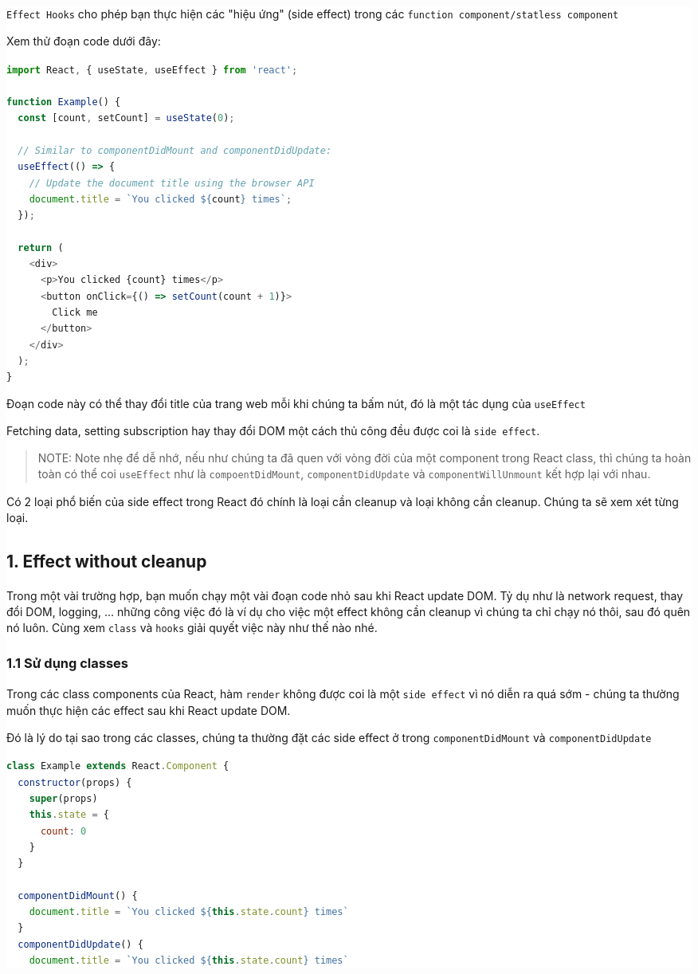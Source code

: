 ```Effect Hooks``` cho phép bạn thực hiện các "hiệu ứng" (side effect) trong các ```function component/statless component```

Xem thử đoạn code dưới đây:

```javascript
import React, { useState, useEffect } from 'react';

function Example() {
  const [count, setCount] = useState(0);

  // Similar to componentDidMount and componentDidUpdate:
  useEffect(() => {
    // Update the document title using the browser API
    document.title = `You clicked ${count} times`;
  });

  return (
    <div>
      <p>You clicked {count} times</p>
      <button onClick={() => setCount(count + 1)}>
        Click me
      </button>
    </div>
  );
}
```

Đoạn code này có thể thay đổi title của trang web mỗi khi chúng ta bấm nút, đó là một tác dụng của ```useEffect```

Fetching data, setting subscription hay thay đổi DOM một cách thủ công đều được coi là ```side effect```.

> NOTE: Note nhẹ để dễ nhớ, nếu như chúng ta đã quen với vòng đời của một component trong React class, thì chúng ta hoàn toàn có thể coi ```useEffect``` như là ```compoentDidMount```, ```componentDidUpdate``` và ```componentWillUnmount``` kết hợp lại với nhau.

Có 2 loại phổ biến của side effect trong React đó chính là loại cần cleanup và loại không cần cleanup. Chúng ta sẽ xem xét từng loại.

<h2>1. Effect without cleanup</h2>

Trong một vài trường hợp, bạn muốn chạy một vài đoạn code nhỏ sau khi React update DOM. Tỷ dụ như là network request, thay đổi DOM, logging, ... những công việc đó là ví dụ cho việc một effect không cần cleanup vì chúng ta chỉ chạy nó thôi, sau đó quên nó luôn. Cùng xem ```class``` và ```hooks``` giải quyết việc này như thế nào nhé.

<h3>1.1 Sử dụng classes</h3>

Trong các class components của React, hàm ```render``` không được coi là một ```side effect``` vì nó diễn ra quá sớm - chúng ta thường muốn thực hiện các effect sau khi React update DOM.

Đó là lý do tại sao trong các classes, chúng ta thường đặt các side effect ở trong ```componentDidMount``` và ```componentDidUpdate```

```javascript
class Example extends React.Component {
  constructor(props) {
    super(props)
    this.state = {
      count: 0
    }
  }

  componentDidMount() {
    document.title = `You clicked ${this.state.count} times`
  }
  componentDidUpdate() {
    document.title = `You clicked ${this.state.count} times`
```
